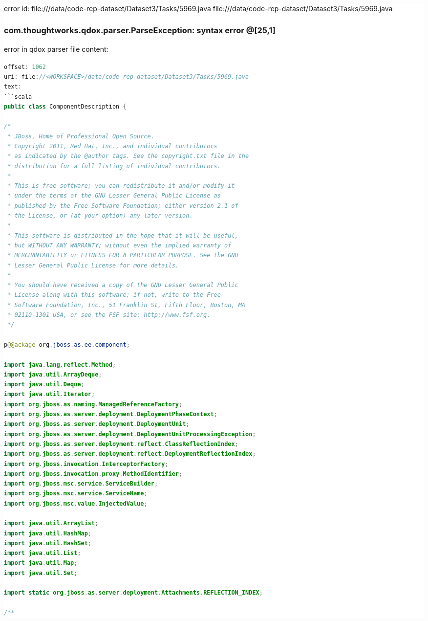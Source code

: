 error id: file://<WORKSPACE>/data/code-rep-dataset/Dataset3/Tasks/5969.java
file://<WORKSPACE>/data/code-rep-dataset/Dataset3/Tasks/5969.java
### com.thoughtworks.qdox.parser.ParseException: syntax error @[25,1]

error in qdox parser
file content:
```java
offset: 1062
uri: file://<WORKSPACE>/data/code-rep-dataset/Dataset3/Tasks/5969.java
text:
```scala
public class ComponentDescription {

/*
 * JBoss, Home of Professional Open Source.
 * Copyright 2011, Red Hat, Inc., and individual contributors
 * as indicated by the @author tags. See the copyright.txt file in the
 * distribution for a full listing of individual contributors.
 *
 * This is free software; you can redistribute it and/or modify it
 * under the terms of the GNU Lesser General Public License as
 * published by the Free Software Foundation; either version 2.1 of
 * the License, or (at your option) any later version.
 *
 * This software is distributed in the hope that it will be useful,
 * but WITHOUT ANY WARRANTY; without even the implied warranty of
 * MERCHANTABILITY or FITNESS FOR A PARTICULAR PURPOSE. See the GNU
 * Lesser General Public License for more details.
 *
 * You should have received a copy of the GNU Lesser General Public
 * License along with this software; if not, write to the Free
 * Software Foundation, Inc., 51 Franklin St, Fifth Floor, Boston, MA
 * 02110-1301 USA, or see the FSF site: http://www.fsf.org.
 */

p@@ackage org.jboss.as.ee.component;

import java.lang.reflect.Method;
import java.util.ArrayDeque;
import java.util.Deque;
import java.util.Iterator;
import org.jboss.as.naming.ManagedReferenceFactory;
import org.jboss.as.server.deployment.DeploymentPhaseContext;
import org.jboss.as.server.deployment.DeploymentUnit;
import org.jboss.as.server.deployment.DeploymentUnitProcessingException;
import org.jboss.as.server.deployment.reflect.ClassReflectionIndex;
import org.jboss.as.server.deployment.reflect.DeploymentReflectionIndex;
import org.jboss.invocation.InterceptorFactory;
import org.jboss.invocation.proxy.MethodIdentifier;
import org.jboss.msc.service.ServiceBuilder;
import org.jboss.msc.service.ServiceName;
import org.jboss.msc.value.InjectedValue;

import java.util.ArrayList;
import java.util.HashMap;
import java.util.HashSet;
import java.util.List;
import java.util.Map;
import java.util.Set;

import static org.jboss.as.server.deployment.Attachments.REFLECTION_INDEX;

/**
```